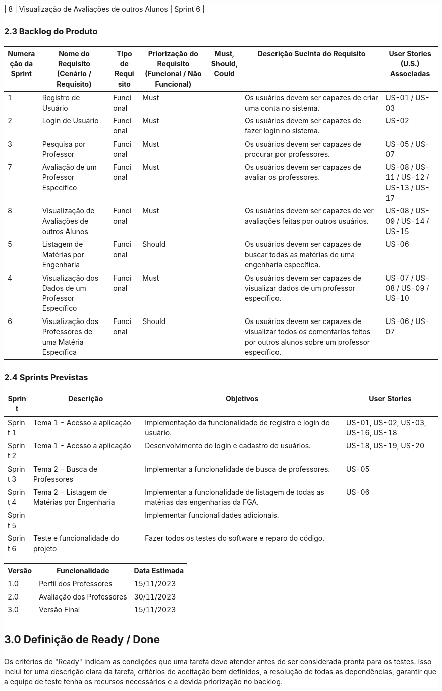 | 8                    | Visualização de Avaliações de outros Alunos  | Sprint 6  |

### **2.3 Backlog do Produto**

| Numeração da Sprint | Nome do Requisito (Cenário / Requisito) | Tipo de Requisito | Priorização do Requisito (Funcional / Não Funcional) | Must, Should, Could | Descrição Sucinta do Requisito | User Stories (U.S.) Associadas |
| ------------------- | ------------------------------------- | ----------------- | ------------------------------------------------------ | ------------------ | ------------------------------ | ----------------------------- |
| 1                   | Registro de Usuário                    | Funcional         | Must                                                 |                    | Os usuários devem ser capazes de criar uma conta no sistema. | US-01 / US-03               |
| 2                   | Login de Usuário                       | Funcional         | Must                                                 |                    | Os usuários devem ser capazes de fazer login no sistema. | US-02                        |
| 3                   | Pesquisa por Professor                  | Funcional         | Must                                                 |                    | Os usuários devem ser capazes de procurar por professores. | US-05 / US-07               |
| 7                   | Avaliação de um Professor Específico     | Funcional         | Must                                                 |                    | Os usuários devem ser capazes de avaliar os professores. | US-08 / US-11 / US-12 / US-13 / US-17 |
| 8                   | Visualização de Avaliações de outros Alunos | Funcional     | Must                                                 |                    | Os usuários devem ser capazes de ver avaliações feitas por outros usuários. | US-08 / US-09 / US-14 / US-15 |
| 5                   | Listagem de Matérias por Engenharia      | Funcional         | Should                                               |                    | Os usuários devem ser capazes de buscar todas as matérias de uma engenharia específica. | US-06 |
| 4                   | Visualização dos Dados de um Professor Específico | Funcional | Must | | Os usuários devem ser capazes de visualizar dados de um professor específico. | US-07 / US-08 / US-09 / US-10 |
| 6                   | Visualização dos Professores de uma Matéria Específica | Funcional | Should | | Os usuários devem ser capazes de visualizar todos os comentários feitos por outros alunos sobre um professor específico. | US-06 / US-07 |

### **2.4 Sprints Previstas**

| Sprint  | Descrição                                      | Objetivos                                | User Stories         |
| ------- | --------------------------------------------- | ---------------------------------------- | -------------------- |
| Sprint 1 | Tema 1 - Acesso a aplicação                   | Implementação da funcionalidade de registro e login do usuário. | US-01, US-02, US-03, US-16, US-18 |
| Sprint 2 | Tema 1 - Acesso a aplicação                   | Desenvolvimento do login e cadastro de usuários. | US-18, US-19, US-20 |
| Sprint 3 | Tema 2 - Busca de Professores                | Implementar a funcionalidade de busca de professores. | US-05 |
| Sprint 4 | Tema 2 - Listagem de Matérias por Engenharia | Implementar a funcionalidade de listagem de todas as matérias das engenharias da FGA. | US-06 |
| Sprint 5 |                                               | Implementar funcionalidades adicionais. |                        | 
| Sprint 6 | Teste e funcionalidade do projeto            | Fazer todos os testes do software e reparo do código. |                        |


| Versão | Funcionalidade | Data Estimada |
| ------ | -------------- | ------------- |
|      1.0  |         Perfil dos Professores       |         15/11/2023      |
|        2.0|         Avaliação dos Professores       |           30/11/2023    |
|        3.0|            Versão Final    |         15/11/2023      |


## **3.0 Definição de Ready / Done**

Os critérios de "Ready" indicam as condições que uma tarefa deve atender antes de ser considerada pronta para os testes. Isso inclui ter uma descrição clara da tarefa, critérios de aceitação bem definidos, a resolução de todas as dependências, garantir que a equipe de teste tenha os recursos necessários e a devida priorização no backlog.
